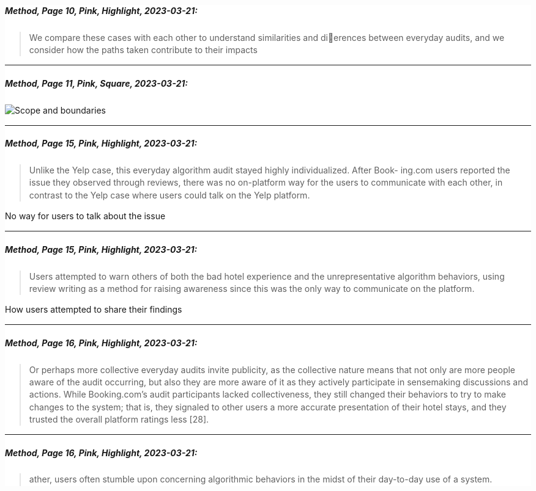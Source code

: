 ##### Method, Page 10, Pink, Highlight, 2023-03-21:

> We compare these cases with each other to understand
> similarities and di￿erences between everyday audits, and we
> consider how the paths taken contribute to their impacts

***

##### Method, Page 11, Pink, Square, 2023-03-21:

![Scope and boundaries](assets/Page11Image50.05204733096091_423.5119376197563-394.30275552970204_219.67306415275198.png)

***

##### Method, Page 15, Pink, Highlight, 2023-03-21:

> Unlike the Yelp case, this everyday algorithm audit stayed
> highly individualized. After Book- ing.com users reported the
> issue they observed through reviews, there was no on-platform
> way for the users to communicate with each other, in contrast to
> the Yelp case where users could talk on the Yelp platform.

No way for users to talk about the issue

***

##### Method, Page 15, Pink, Highlight, 2023-03-21:

> Users attempted to warn others of both the bad hotel experience
> and the unrepresentative algorithm behaviors, using review
> writing as a method for raising awareness since this was the
> only way to communicate on the platform.

How users attempted to share their findings

***

##### Method, Page 16, Pink, Highlight, 2023-03-21:

> Or perhaps more collective everyday audits invite publicity, as
> the collective nature means that not only are more people aware
> of the audit occurring, but also they are more aware of it as
> they actively participate in sensemaking discussions and
> actions. While Booking.com’s audit participants lacked
> collectiveness, they still changed their behaviors to try to
> make changes to the system; that is, they signaled to other
> users a more accurate presentation of their hotel stays, and
> they trusted the overall platform ratings less [28].

***

##### Method, Page 16, Pink, Highlight, 2023-03-21:

> ather, users often stumble upon concerning algorithmic behaviors
> in the midst of their day-to-day use of a system.


[Page11Image50.05204733096091_423.5119376197563-394.30275552970204_219.67306415275198.png]: assets/Page11Image50.05204733096091_423.5119376197563-394.30275552970204_219.67306415275198.png